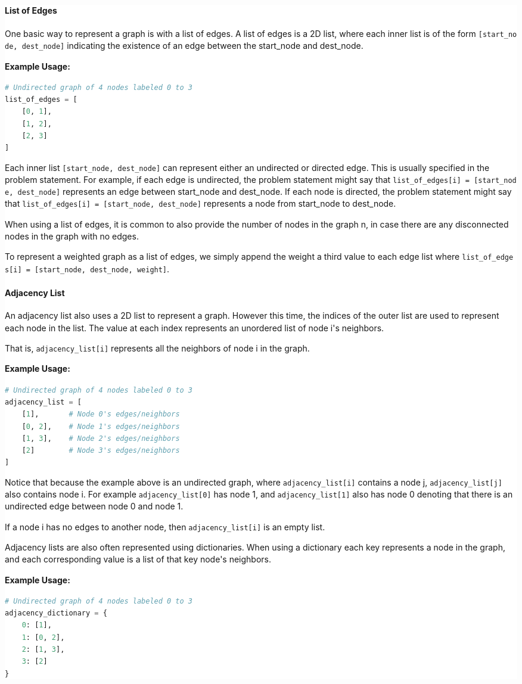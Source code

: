 #### List of Edges
One basic way to represent a graph is with a list of edges. A list of edges is a 2D list, where each inner list is of the form `[start_node, dest_node]` indicating the existence of an edge between the start_node and dest_node.

**Example Usage:**
```python
# Undirected graph of 4 nodes labeled 0 to 3
list_of_edges = [
    [0, 1],
    [1, 2],
    [2, 3]
]
```

Each inner list `[start_node, dest_node]` can represent either an undirected or directed edge. This is usually specified in the problem statement. For example, if each edge is undirected, the problem statement might say that `list_of_edges[i] = [start_node, dest_node]` represents an edge between start_node and dest_node. If each node is directed, the problem statement might say that `list_of_edges[i] = [start_node, dest_node]` represents a node from start_node to dest_node.

When using a list of edges, it is common to also provide the number of nodes in the graph n, in case there are any disconnected nodes in the graph with no edges.

To represent a weighted graph as a list of edges, we simply append the weight a third value to each edge list where `list_of_edges[i] = [start_node, dest_node, weight]`.

#### Adjacency List
An adjacency list also uses a 2D list to represent a graph. However this time, the indices of the outer list are used to represent each node in the list. The value at each index represents an unordered list of node i's neighbors.

That is, `adjacency_list[i]` represents all the neighbors of node i in the graph.

**Example Usage:**
```python
# Undirected graph of 4 nodes labeled 0 to 3
adjacency_list = [
    [1],       # Node 0's edges/neighbors
    [0, 2],    # Node 1's edges/neighbors
    [1, 3],    # Node 2's edges/neighbors
    [2]        # Node 3's edges/neighbors
]
```

Notice that because the example above is an undirected graph, where `adjacency_list[i]` contains a node j, `adjacency_list[j]` also contains node i. For example `adjacency_list[0]` has node 1, and `adjacency_list[1]` also has node 0 denoting that there is an undirected edge between node 0 and node 1.

If a node i has no edges to another node, then `adjacency_list[i]` is an empty list.

Adjacency lists are also often represented using dictionaries. When using a dictionary each key represents a node in the graph, and each corresponding value is a list of that key node's neighbors.

**Example Usage:**
```python
# Undirected graph of 4 nodes labeled 0 to 3
adjacency_dictionary = {
    0: [1],
    1: [0, 2],
    2: [1, 3], 
    3: [2]        
}
```
